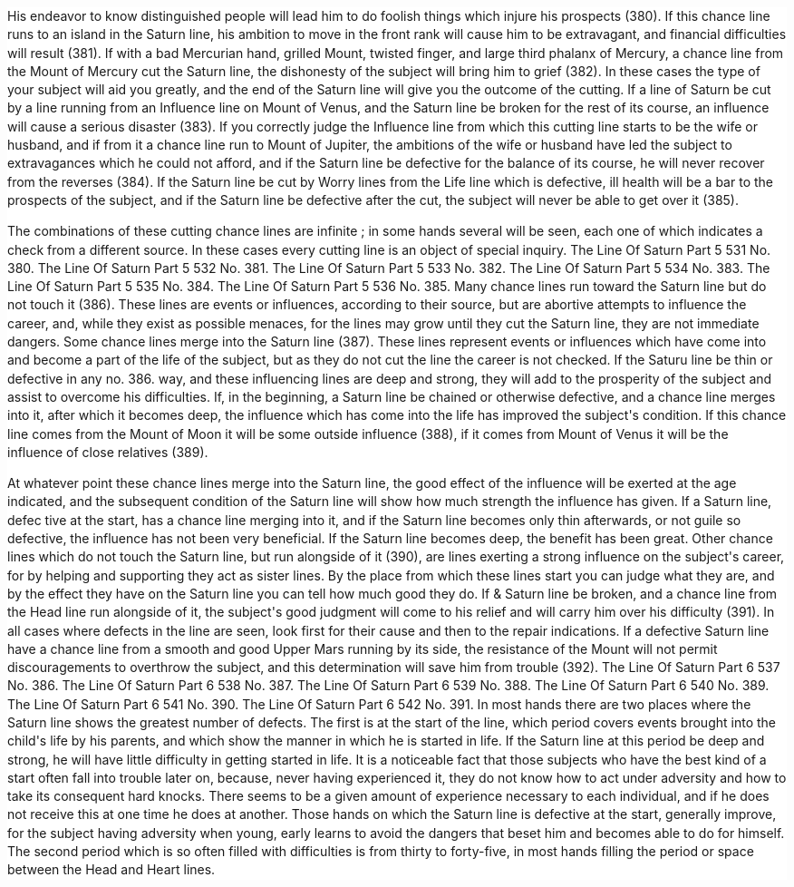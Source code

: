 His endeavor to know distinguished people will lead him to do foolish things which injure his prospects (380). If this chance line runs to an island in the Saturn line, his ambition to move in the front rank will cause him to be extravagant, and financial difficulties will result (381). If with a bad Mercurian hand, grilled Mount, twisted finger, and large third phalanx of Mercury, a chance line from the Mount of Mercury cut the Saturn line, the dishonesty of the subject will bring him to grief (382). In these cases the type of your subject will aid you greatly, and the end of the Saturn line will give you the outcome of the cutting. If a line of Saturn be cut by a line running from an Influence line on Mount of Venus, and the Saturn line be broken for the rest of its course, an influence will cause a serious disaster (383). If you correctly judge the Influence line from which this cutting line starts to be the wife or husband, and if from it a chance line run to Mount of Jupiter, the ambitions of the wife or husband have led the subject to extravagances which he could not afford, and if the Saturn line be defective for the balance of its course, he will never recover from the reverses (384). If the Saturn line be cut by Worry lines from the Life line which is defective, ill health will be a bar to the prospects of the subject, and if the Saturn line be defective after the cut, the subject will never be able to get over it (385). 

The combinations of these cutting chance lines are infinite ; in some hands several will be seen, each one of which indicates a check from a different source. In these cases every cutting line is an object of special inquiry. The Line Of Saturn Part 5 531 No. 380. The Line Of Saturn Part 5 532 No. 381. The Line Of Saturn Part 5 533 No. 382. The Line Of Saturn Part 5 534 No. 383. The Line Of Saturn Part 5 535 No. 384. The Line Of Saturn Part 5 536 No. 385. Many chance lines run toward the Saturn line but do not touch it (386). These lines are events or influences, according to their source, but are abortive attempts to influence the career, and, while they exist as possible menaces, for the lines may grow until they cut the Saturn line, they are not immediate dangers. Some chance lines merge into the Saturn line (387). These lines represent events or influences which have come into and become a part of the life of the subject, but as they do not cut the line the career is not checked. If the Saturu line be thin or defective in any no. 386. way, and these influencing lines are deep and strong, they will add to the prosperity of the subject and assist to overcome his difficulties. If, in the beginning, a Saturn line be chained or otherwise defective, and a chance line merges into it, after which it becomes deep, the influence which has come into the life has improved the subject's condition. If this chance line comes from the Mount of Moon it will be some outside influence (388), if it comes from Mount of Venus it will be the influence of close relatives (389). 


At whatever point these chance lines merge into the Saturn line, the good effect of the influence will be exerted at the age indicated, and the subsequent condition of the Saturn line will show how much strength the influence has given. If a Saturn line, defec tive at the start, has a chance line merging into it, and if the Saturn line becomes only thin afterwards, or not guile so defective, the influence has not been very beneficial. If the Saturn line becomes deep, the benefit has been great. Other chance lines which do not touch the Saturn line, but run alongside of it (390), are lines exerting a strong influence on the subject's career, for by helping and supporting they act as sister lines. By the place from which these lines start you can judge what they are, and by the effect they have on the Saturn line you can tell how much good they do. If & Saturn line be broken, and a chance line from the Head line run alongside of it, the subject's good judgment will come to his relief and will carry him over his difficulty (391). In all cases where defects in the line are seen, look first for their cause and then to the repair indications. If a defective Saturn line have a chance line from a smooth and good Upper Mars running by its side, the resistance of the Mount will not permit discouragements to overthrow the subject, and this determination will save him from trouble (392). The Line Of Saturn Part 6 537 No. 386. The Line Of Saturn Part 6 538 No. 387. The Line Of Saturn Part 6 539 No. 388. The Line Of Saturn Part 6 540 No. 389. The Line Of Saturn Part 6 541 No. 390. The Line Of Saturn Part 6 542 No. 391. In most hands there are two places where the Saturn line shows the greatest number of defects. The first is at the start of the line, which period covers events brought into the child's life by his parents, and which show the manner in which he is started in life. If the Saturn line at this period be deep and strong, he will have little difficulty in getting started in life. It is a noticeable fact that those subjects who have the best kind of a start often fall into trouble later on, because, never having experienced it, they do not know how to act under adversity and how to take its consequent hard knocks. There seems to be a given amount of experience necessary to each individual, and if he does not receive this at one time he does at another. Those hands on which the Saturn line is defective at the start, generally improve, for the subject having adversity when young, early learns to avoid the dangers that beset him and becomes able to do for himself. The second period which is so often filled with difficulties is from thirty to forty-five, in most hands filling the period or space between the Head and Heart lines. 
